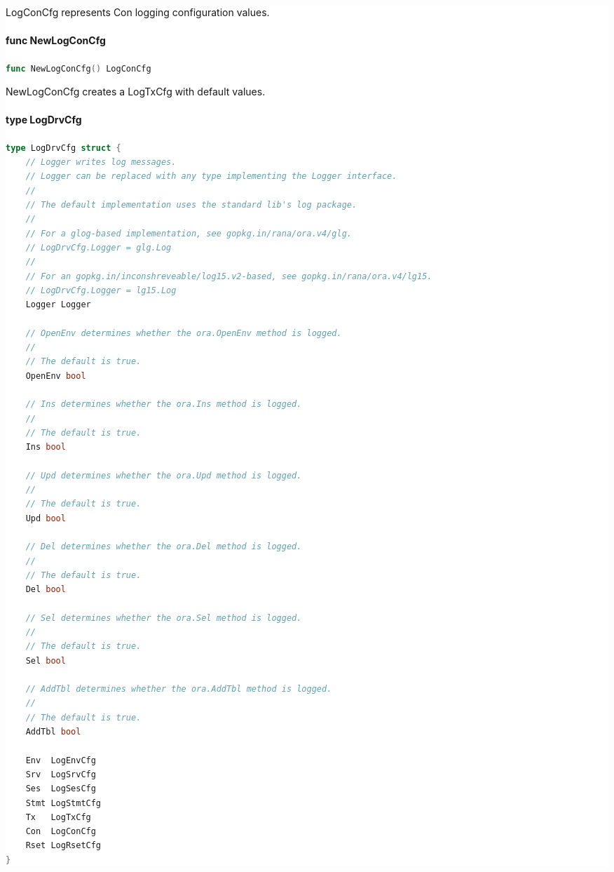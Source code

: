 LogConCfg represents Con logging configuration values.

#### func  NewLogConCfg

```go
func NewLogConCfg() LogConCfg
```
NewLogConCfg creates a LogTxCfg with default values.

#### type LogDrvCfg

```go
type LogDrvCfg struct {
	// Logger writes log messages.
	// Logger can be replaced with any type implementing the Logger interface.
	//
	// The default implementation uses the standard lib's log package.
	//
	// For a glog-based implementation, see gopkg.in/rana/ora.v4/glg.
	// LogDrvCfg.Logger = glg.Log
	//
	// For an gopkg.in/inconshreveable/log15.v2-based, see gopkg.in/rana/ora.v4/lg15.
	// LogDrvCfg.Logger = lg15.Log
	Logger Logger

	// OpenEnv determines whether the ora.OpenEnv method is logged.
	//
	// The default is true.
	OpenEnv bool

	// Ins determines whether the ora.Ins method is logged.
	//
	// The default is true.
	Ins bool

	// Upd determines whether the ora.Upd method is logged.
	//
	// The default is true.
	Upd bool

	// Del determines whether the ora.Del method is logged.
	//
	// The default is true.
	Del bool

	// Sel determines whether the ora.Sel method is logged.
	//
	// The default is true.
	Sel bool

	// AddTbl determines whether the ora.AddTbl method is logged.
	//
	// The default is true.
	AddTbl bool

	Env  LogEnvCfg
	Srv  LogSrvCfg
	Ses  LogSesCfg
	Stmt LogStmtCfg
	Tx   LogTxCfg
	Con  LogConCfg
	Rset LogRsetCfg
}
```
